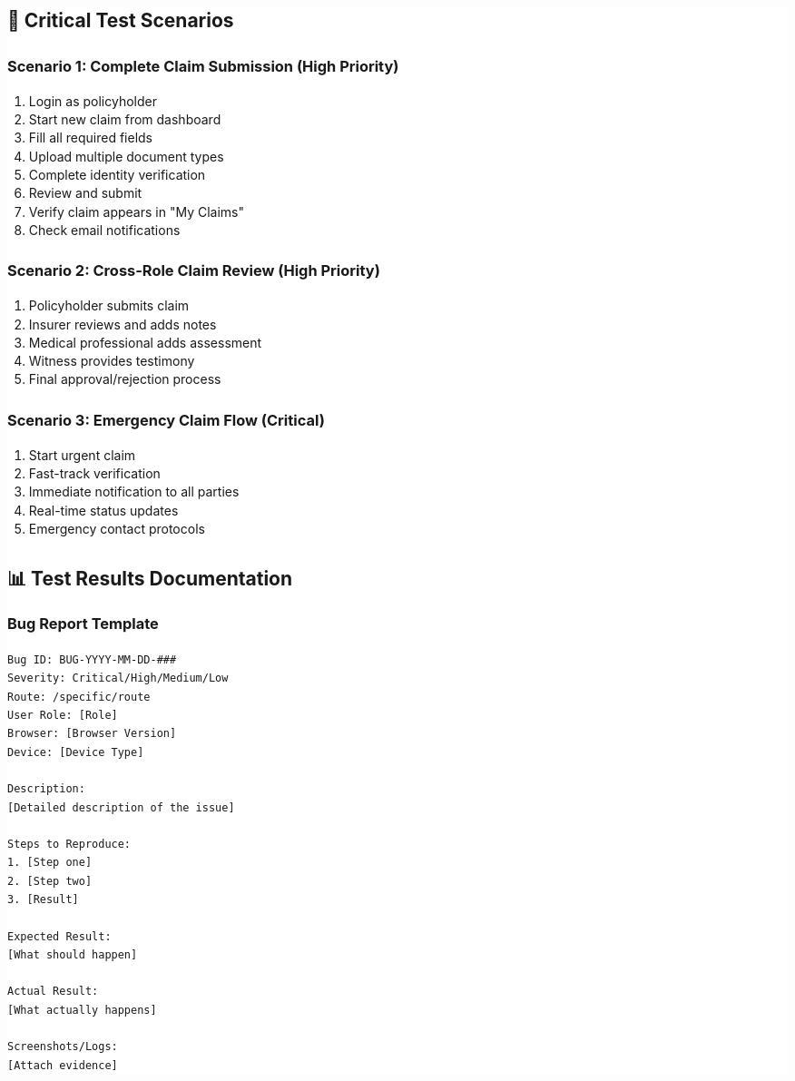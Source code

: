 ## 🚨 Critical Test Scenarios

### Scenario 1: Complete Claim Submission (High Priority)
1. Login as policyholder
2. Start new claim from dashboard
3. Fill all required fields
4. Upload multiple document types
5. Complete identity verification
6. Review and submit
7. Verify claim appears in "My Claims"
8. Check email notifications

### Scenario 2: Cross-Role Claim Review (High Priority)
1. Policyholder submits claim
2. Insurer reviews and adds notes
3. Medical professional adds assessment
4. Witness provides testimony
5. Final approval/rejection process

### Scenario 3: Emergency Claim Flow (Critical)
1. Start urgent claim
2. Fast-track verification
3. Immediate notification to all parties
4. Real-time status updates
5. Emergency contact protocols

## 📊 Test Results Documentation

### Bug Report Template
```
Bug ID: BUG-YYYY-MM-DD-###
Severity: Critical/High/Medium/Low
Route: /specific/route
User Role: [Role]
Browser: [Browser Version]
Device: [Device Type]

Description: 
[Detailed description of the issue]

Steps to Reproduce:
1. [Step one]
2. [Step two]
3. [Result]

Expected Result:
[What should happen]

Actual Result:
[What actually happens]

Screenshots/Logs:
[Attach evidence]
```
